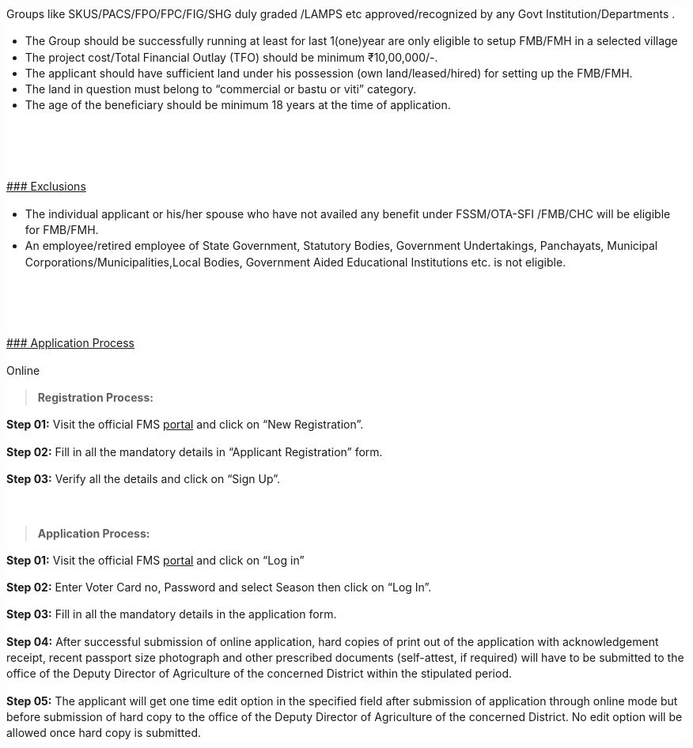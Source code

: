 Groups like SKUS/PACS/FPO/FPC/FIG/SHG duly graded /LAMPS etc approved/recognized by any Govt Institution/Departments .

*   The Group should be successfully running at least for last 1(one)year are only eligible to setup FMB/FMH in a selected village
*   The project cost/Total Financial Outlay (TFO) should be minimum ₹10,00,000/-.
*   The applicant should have sufficient land under his possession (own land/leased/hired) for setting up the FMB/FMH.
*   The land in question must belong to “commercial or bastu or viti” category.
*   The age of the beneficiary should be minimum 18 years at the time of application.

﻿

﻿

[### Exclusions](https://www.myscheme.gov.in/schemes/fmh#exclusions)

*   The individual applicant or his/her spouse who have not availed any benefit under FSSM/OTA-SFI /FMB/CHC will be eligible for FMB/FMH.
*   An employee/retired employee of State Government, Statutory Bodies, Government Undertakings, Panchayats, Municipal Corporations/Municipalities,Local Bodies, Government Aided Educational Institutions etc. is not eligible.

﻿

﻿

[### Application Process](https://www.myscheme.gov.in/schemes/fmh#application-process)

Online

> **Registration Process:**

**Step 01:** Visit the official FMS [portal](https://wbfms.matirkatha.net/applicants/sign_up) and click on “New Registration”.

**Step 02:** Fill in all the mandatory details in “Applicant Registration” form.

**Step 03:** Verify all the details and click on “Sign Up”.

﻿

> **Application Process:**

**Step 01:** Visit the official FMS [portal](https://wbfms.matirkatha.net/applicants/sign_up) and click on “Log in”

**Step 02:** Enter Voter Card no, Password and select Season then click on “Log In”.

**Step 03:** Fill in all the mandatory details in the application form.

**Step 04:** After successful submission of online application, hard copies of print out of the application with acknowledgement receipt, recent passport size photograph and other prescribed documents (self-attest, if required) will have to be submitted to the office of the Deputy Director of Agriculture of the concerned District within the stipulated period.

**Step 05:** The applicant will get one time edit option in the specified field after submission of application through online mode but before submission of hard copy to the office of the Deputy Director of Agriculture of the concerned District. No edit option will be allowed once hard copy is submitted.
